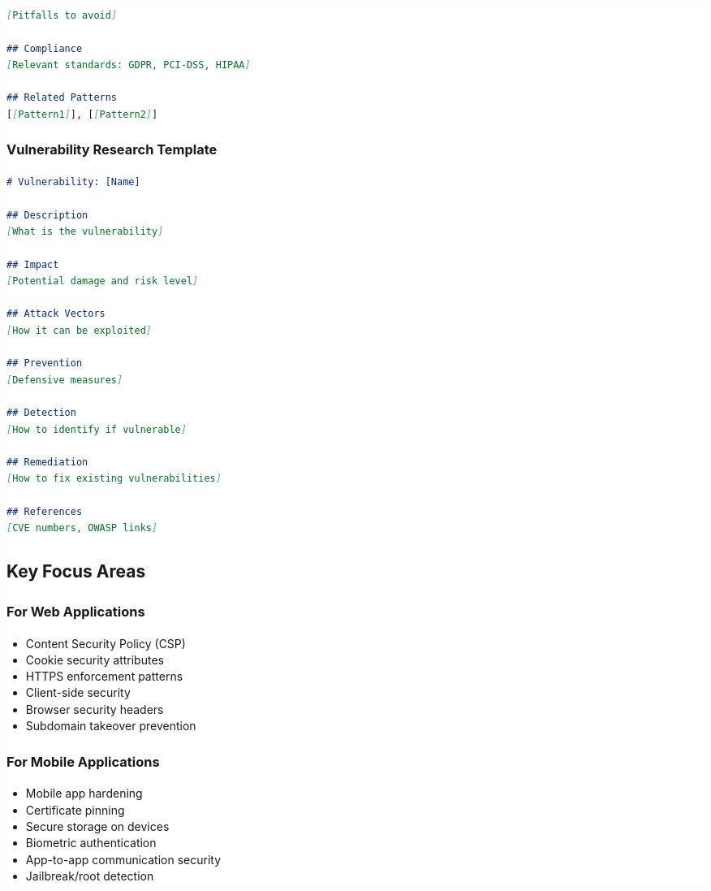 ```markdown
[Pitfalls to avoid]

## Compliance
[Relevant standards: GDPR, PCI-DSS, HIPAA]

## Related Patterns
[[Pattern1]], [[Pattern2]]
```

### Vulnerability Research Template
```markdown
# Vulnerability: [Name]

## Description
[What is the vulnerability]

## Impact
[Potential damage and risk level]

## Attack Vectors
[How it can be exploited]

## Prevention
[Defensive measures]

## Detection
[How to identify if vulnerable]

## Remediation
[How to fix existing vulnerabilities]

## References
[CVE numbers, OWASP links]
```

## Key Focus Areas

### For Web Applications
- Content Security Policy (CSP)
- Cookie security attributes
- HTTPS enforcement patterns
- Client-side security
- Browser security headers
- Subdomain takeover prevention

### For Mobile Applications
- Mobile app hardening
- Certificate pinning
- Secure storage on devices
- Biometric authentication
- App-to-app communication security
- Jailbreak/root detection
